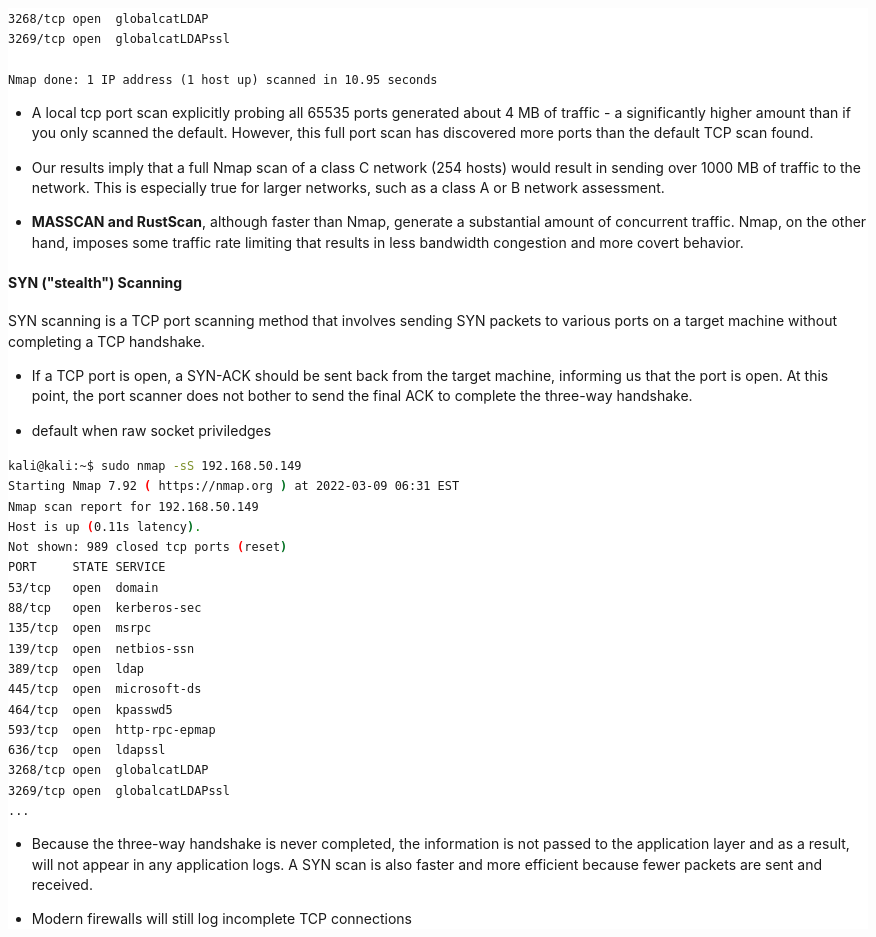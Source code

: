 ```bashrc
3268/tcp open  globalcatLDAP
3269/tcp open  globalcatLDAPssl

Nmap done: 1 IP address (1 host up) scanned in 10.95 seconds
```
- A local tcp port scan explicitly probing all 65535 ports generated about 4 MB of traffic - a significantly higher amount than if you only scanned the default. However, this full port scan has discovered more ports than the default TCP scan found.

- Our results imply that a full Nmap scan of a class C network (254 hosts) would result in sending over 1000 MB of traffic to the network. This is especially true for larger networks, such as a class A or B network assessment.

- **MASSCAN and RustScan**, although faster than Nmap, generate a substantial amount of concurrent traffic. Nmap, on the other hand, imposes some traffic rate limiting that results in less bandwidth congestion and more covert behavior.

#### SYN ("stealth") Scanning

SYN scanning is a TCP port scanning method that involves sending SYN packets to various ports on a target machine without completing a TCP handshake. 

- If a TCP port is open, a SYN-ACK should be sent back from the target machine, informing us that the port is open. At this point, the port scanner does not bother to send the final ACK to complete the three-way handshake.

- default when raw socket priviledges

```bash
kali@kali:~$ sudo nmap -sS 192.168.50.149
Starting Nmap 7.92 ( https://nmap.org ) at 2022-03-09 06:31 EST
Nmap scan report for 192.168.50.149
Host is up (0.11s latency).
Not shown: 989 closed tcp ports (reset)
PORT     STATE SERVICE
53/tcp   open  domain
88/tcp   open  kerberos-sec
135/tcp  open  msrpc
139/tcp  open  netbios-ssn
389/tcp  open  ldap
445/tcp  open  microsoft-ds
464/tcp  open  kpasswd5
593/tcp  open  http-rpc-epmap
636/tcp  open  ldapssl
3268/tcp open  globalcatLDAP
3269/tcp open  globalcatLDAPssl
...
```

- Because the three-way handshake is never completed, the information is not passed to the application layer and as a result, will not appear in any application logs. A SYN scan is also faster and more efficient because fewer packets are sent and received.

- Modern firewalls will still log incomplete TCP connections
